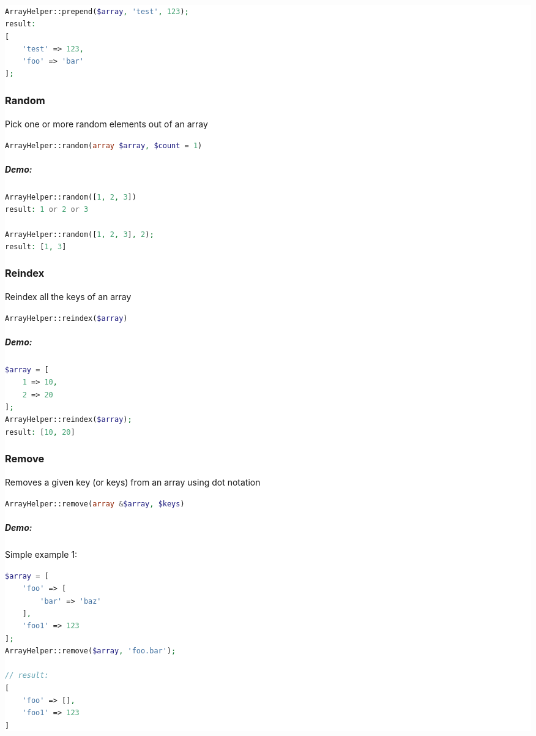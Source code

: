 ```php
ArrayHelper::prepend($array, 'test', 123);
result: 
[
    'test' => 123,
    'foo' => 'bar'
];
```

### Random
Pick one or more random elements out of an array
```php
ArrayHelper::random(array $array, $count = 1)
```
##### Demo:
```php
ArrayHelper::random([1, 2, 3])
result: 1 or 2 or 3

ArrayHelper::random([1, 2, 3], 2);
result: [1, 3]
```

### Reindex
Reindex all the keys of an array
```php
ArrayHelper::reindex($array)
```
##### Demo:
```php
$array = [
    1 => 10,
    2 => 20
];
ArrayHelper::reindex($array);
result: [10, 20]
```

### Remove
Removes a given key (or keys) from an array using dot notation
```php
ArrayHelper::remove(array &$array, $keys)
```

##### Demo:
Simple example 1:
```php
$array = [
    'foo' => [
        'bar' => 'baz'
    ],
    'foo1' => 123
];
ArrayHelper::remove($array, 'foo.bar');

// result:
[
    'foo' => [],
    'foo1' => 123
]
```
